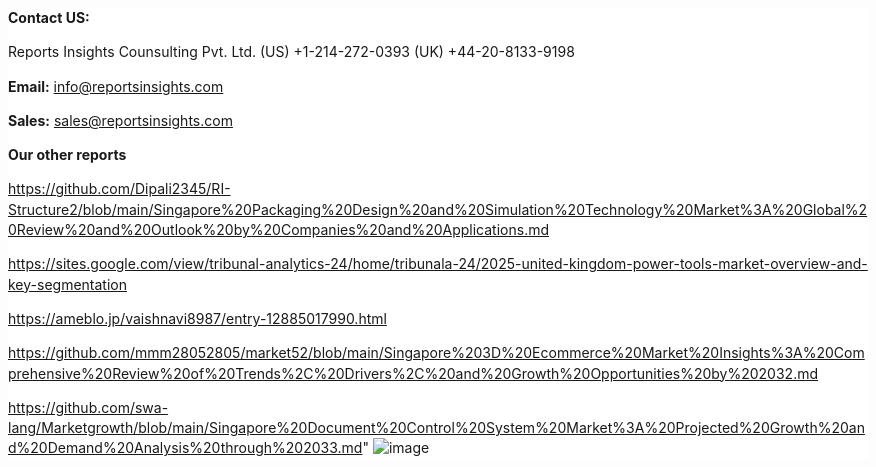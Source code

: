 <strong>Contact US:</strong>

Reports Insights Counsulting Pvt. Ltd.
(US) +1-214-272-0393
(UK) +44-20-8133-9198
<p class=""""><b>Email:</b> <a href=mailto:info@reportsinsights.com>info@reportsinsights.com</a></p>
<p class=""""><b>Sales:</b> <a href=mailto:sales@reportsinsights.com>sales@reportsinsights.com</a></p>

<strong>Our other reports</strong>

<a href=https://github.com/Dipali2345/RI-Structure2/blob/main/Singapore%20Packaging%20Design%20and%20Simulation%20Technology%20Market%3A%20Global%20Review%20and%20Outlook%20by%20Companies%20and%20Applications.md>https://github.com/Dipali2345/RI-Structure2/blob/main/Singapore%20Packaging%20Design%20and%20Simulation%20Technology%20Market%3A%20Global%20Review%20and%20Outlook%20by%20Companies%20and%20Applications.md</a>

<a href=https://sites.google.com/view/tribunal-analytics-24/home/tribunala-24/2025-united-kingdom-power-tools-market-overview-and-key-segmentation>https://sites.google.com/view/tribunal-analytics-24/home/tribunala-24/2025-united-kingdom-power-tools-market-overview-and-key-segmentation</a>

<a href=https://ameblo.jp/vaishnavi8987/entry-12885017990.html>https://ameblo.jp/vaishnavi8987/entry-12885017990.html</a>

<a href=https://github.com/mmm28052805/market52/blob/main/Singapore%203D%20Ecommerce%20Market%20Insights%3A%20Comprehensive%20Review%20of%20Trends%2C%20Drivers%2C%20and%20Growth%20Opportunities%20by%202032.md>https://github.com/mmm28052805/market52/blob/main/Singapore%203D%20Ecommerce%20Market%20Insights%3A%20Comprehensive%20Review%20of%20Trends%2C%20Drivers%2C%20and%20Growth%20Opportunities%20by%202032.md</a>

<a href=https://github.com/swa-lang/Marketgrowth/blob/main/Singapore%20Document%20Control%20System%20Market%3A%20Projected%20Growth%20and%20Demand%20Analysis%20through%202033.md>https://github.com/swa-lang/Marketgrowth/blob/main/Singapore%20Document%20Control%20System%20Market%3A%20Projected%20Growth%20and%20Demand%20Analysis%20through%202033.md</a>"
![image](https://github.com/user-attachments/assets/b0aa5eef-1621-4f6a-9c47-69af7a652fe7)
